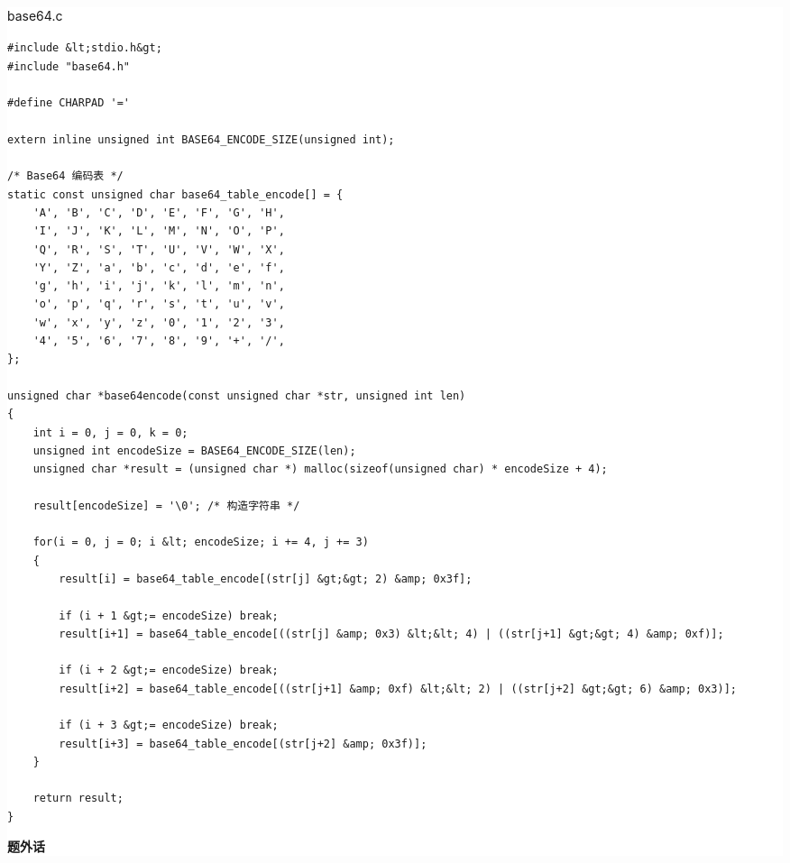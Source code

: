 base64.c

```
#include &lt;stdio.h&gt;
#include "base64.h"

#define CHARPAD '='

extern inline unsigned int BASE64_ENCODE_SIZE(unsigned int);

/* Base64 编码表 */
static const unsigned char base64_table_encode[] = {
    'A', 'B', 'C', 'D', 'E', 'F', 'G', 'H',
    'I', 'J', 'K', 'L', 'M', 'N', 'O', 'P',
    'Q', 'R', 'S', 'T', 'U', 'V', 'W', 'X',
    'Y', 'Z', 'a', 'b', 'c', 'd', 'e', 'f',
    'g', 'h', 'i', 'j', 'k', 'l', 'm', 'n',
    'o', 'p', 'q', 'r', 's', 't', 'u', 'v',
    'w', 'x', 'y', 'z', '0', '1', '2', '3',
    '4', '5', '6', '7', '8', '9', '+', '/',
};

unsigned char *base64encode(const unsigned char *str, unsigned int len)
{
    int i = 0, j = 0, k = 0;
    unsigned int encodeSize = BASE64_ENCODE_SIZE(len);
    unsigned char *result = (unsigned char *) malloc(sizeof(unsigned char) * encodeSize + 4);

    result[encodeSize] = '\0'; /* 构造字符串 */

    for(i = 0, j = 0; i &lt; encodeSize; i += 4, j += 3)
    {
        result[i] = base64_table_encode[(str[j] &gt;&gt; 2) &amp; 0x3f];
        
        if (i + 1 &gt;= encodeSize) break;
        result[i+1] = base64_table_encode[((str[j] &amp; 0x3) &lt;&lt; 4) | ((str[j+1] &gt;&gt; 4) &amp; 0xf)];
        
        if (i + 2 &gt;= encodeSize) break;
        result[i+2] = base64_table_encode[((str[j+1] &amp; 0xf) &lt;&lt; 2) | ((str[j+2] &gt;&gt; 6) &amp; 0x3)];

        if (i + 3 &gt;= encodeSize) break;
        result[i+3] = base64_table_encode[(str[j+2] &amp; 0x3f)];
    }

    return result;
} 

```

**题外话**
